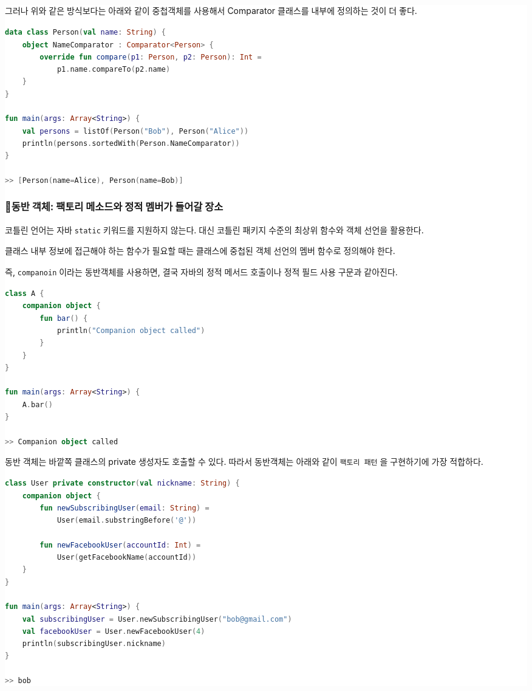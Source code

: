 그러나 위와 같은 방식보다는 아래와 같이 중첩객체를 사용해서 Comparator 클래스를 내부에 정의하는 것이 더 좋다.

```kotlin
data class Person(val name: String) {
    object NameComparator : Comparator<Person> {
        override fun compare(p1: Person, p2: Person): Int =
            p1.name.compareTo(p2.name)
    }
}

fun main(args: Array<String>) {
    val persons = listOf(Person("Bob"), Person("Alice"))
    println(persons.sortedWith(Person.NameComparator))
}

>> [Person(name=Alice), Person(name=Bob)]
```

### 🔑동반 객체: 팩토리 메소드와 정적 멤버가 들어갈 장소

코틀린 언어는 자바 `static` 키워드를 지원하지 않는다. 대신 코틀린 패키지 수준의 최상위 함수와 객체 선언을 활용한다.

클래스 내부 정보에 접근해야 하는 함수가 필요할 때는 클래스에 중첩된 객체 선언의 멤버 함수로 정의해야 한다.

즉, `companoin` 이라는 동반객체를 사용하면, 결국 자바의 정적 메서드 호출이나 정적 필드 사용 구문과 같아진다.

```kotlin
class A {
    companion object {
        fun bar() {
            println("Companion object called")
        }
    }
}

fun main(args: Array<String>) {
    A.bar()
}

>> Companion object called
```

동반 객체는 바깥쪽 클래스의 private 생성자도 호출할 수 있다. 따라서 동반객체는 아래와 같이 `팩토리 패턴` 을 구현하기에 가장 적합하다.

```kotlin
class User private constructor(val nickname: String) {
    companion object {
        fun newSubscribingUser(email: String) =
            User(email.substringBefore('@'))

        fun newFacebookUser(accountId: Int) =
            User(getFacebookName(accountId))
    }
}

fun main(args: Array<String>) {
    val subscribingUser = User.newSubscribingUser("bob@gmail.com")
    val facebookUser = User.newFacebookUser(4)
    println(subscribingUser.nickname)
}

>> bob
```
